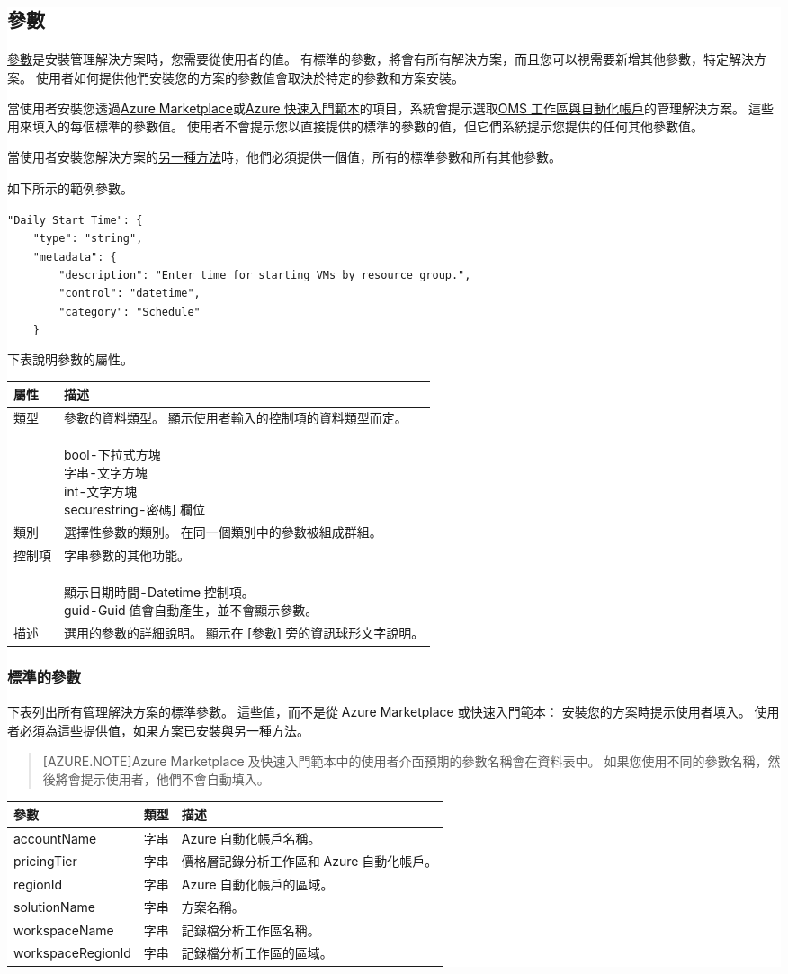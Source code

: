 ## <a name="parameters"></a>參數

[參數](../resource-group-authoring-templates.md#parameters)是安裝管理解決方案時，您需要從使用者的值。  有標準的參數，將會有所有解決方案，而且您可以視需要新增其他參數，特定解決方案。  使用者如何提供他們安裝您的方案的參數值會取決於特定的參數和方案安裝。


當使用者安裝您透過[Azure Marketplace](operations-management-suite-solutions.md#finding-and-installing-solutions)或[Azure 快速入門範本](operations-management-suite-solutions.md#finding-and-installing-solutions)的項目，系統會提示選取[OMS 工作區與自動化帳戶](operations-management-suite-solutions-creating.md#oms-workspace-and-automation-account)的管理解決方案。  這些用來填入的每個標準的參數值。  使用者不會提示您以直接提供的標準的參數的值，但它們系統提示您提供的任何其他參數值。

當使用者安裝您解決方案的[另一種方法](operations-management-suite-solutions.md#finding-and-installing-solutions)時，他們必須提供一個值，所有的標準參數和所有其他參數。

如下所示的範例參數。

    "Daily Start Time": {
        "type": "string",
        "metadata": {
            "description": "Enter time for starting VMs by resource group.",
            "control": "datetime",
            "category": "Schedule"
        }

下表說明參數的屬性。

| 屬性 | 描述 |
|:--|:--|
| 類型        | 參數的資料類型。 顯示使用者輸入的控制項的資料類型而定。<br><br>bool-下拉式方塊<br>字串-文字方塊<br>int-文字方塊<br>securestring-密碼] 欄位<br> |
| 類別    | 選擇性參數的類別。  在同一個類別中的參數被組成群組。 |
| 控制項     | 字串參數的其他功能。<br><br>顯示日期時間-Datetime 控制項。<br>guid-Guid 值會自動產生，並不會顯示參數。 |
| 描述 | 選用的參數的詳細說明。  顯示在 [參數] 旁的資訊球形文字說明。 |


### <a name="standard-parameters"></a>標準的參數
下表列出所有管理解決方案的標準參數。  這些值，而不是從 Azure Marketplace 或快速入門範本︰ 安裝您的方案時提示使用者填入。  使用者必須為這些提供值，如果方案已安裝與另一種方法。

>[AZURE.NOTE]Azure Marketplace 及快速入門範本中的使用者介面預期的參數名稱會在資料表中。  如果您使用不同的參數名稱，然後將會提示使用者，他們不會自動填入。


| 參數 | 類型 | 描述 |
|:--|:--|:--|
| accountName       | 字串 |  Azure 自動化帳戶名稱。 |
| pricingTier       | 字串 | 價格層記錄分析工作區和 Azure 自動化帳戶。 |
| regionId          | 字串 | Azure 自動化帳戶的區域。 |
| solutionName      | 字串 | 方案名稱。 |
| workspaceName     | 字串 | 記錄檔分析工作區名稱。 |
| workspaceRegionId | 字串 | 記錄檔分析工作區的區域。 |
